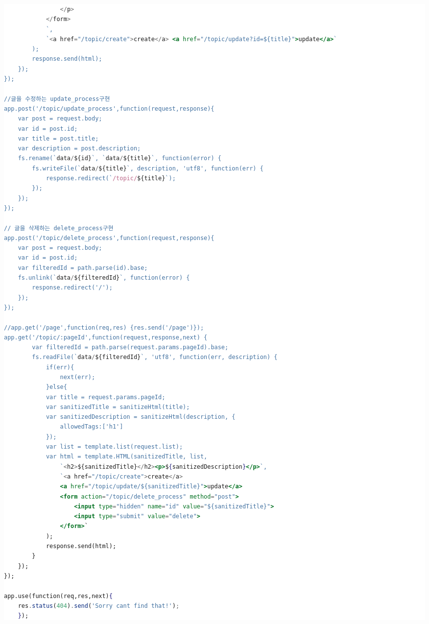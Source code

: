```jsx
                </p>
            </form>
            `,
            `<a href="/topic/create">create</a> <a href="/topic/update?id=${title}">update</a>`
        );
        response.send(html);
    });
});

//글을 수정하는 update_process구현
app.post('/topic/update_process',function(request,response){
    var post = request.body;
    var id = post.id;
    var title = post.title;
    var description = post.description;
    fs.rename(`data/${id}`, `data/${title}`, function(error) {
        fs.writeFile(`data/${title}`, description, 'utf8', function(err) {
            response.redirect(`/topic/${title}`);
        });
    });
});

// 글을 삭제하는 delete_process구현
app.post('/topic/delete_process',function(request,response){
    var post = request.body;   
    var id = post.id;
    var filteredId = path.parse(id).base;
    fs.unlink(`data/${filteredId}`, function(error) {
        response.redirect('/');
    });
});

//app.get('/page',function(req,res) {res.send('/page')}); 
app.get('/topic/:pageId',function(request,response,next) {
        var filteredId = path.parse(request.params.pageId).base;
        fs.readFile(`data/${filteredId}`, 'utf8', function(err, description) {
            if(err){
                next(err);
            }else{
            var title = request.params.pageId;
            var sanitizedTitle = sanitizeHtml(title);
            var sanitizedDescription = sanitizeHtml(description, {
                allowedTags:['h1']
            });
            var list = template.list(request.list);
            var html = template.HTML(sanitizedTitle, list,
                `<h2>${sanitizedTitle}</h2><p>${sanitizedDescription}</p>`,
                `<a href="/topic/create">create</a>
                <a href="/topic/update/${sanitizedTitle}">update</a>
                <form action="/topic/delete_process" method="post">
                    <input type="hidden" name="id" value="${sanitizedTitle}">
                    <input type="submit" value="delete">
                </form>`
            );
            response.send(html);
        }
    });
});

app.use(function(req,res,next){
    res.status(404).send('Sorry cant find that!');
    });

```